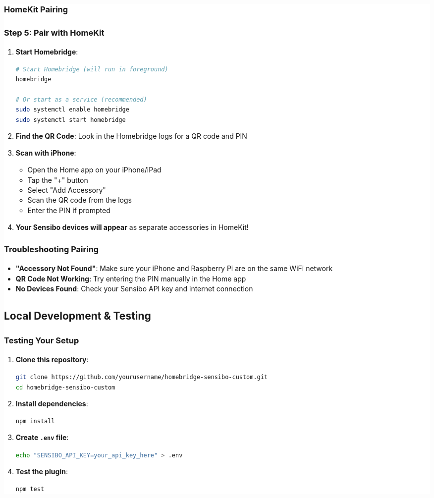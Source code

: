 ### HomeKit Pairing

### Step 5: Pair with HomeKit

1. **Start Homebridge**:
   ```bash
   # Start Homebridge (will run in foreground)
   homebridge
   
   # Or start as a service (recommended)
   sudo systemctl enable homebridge
   sudo systemctl start homebridge
   ```

2. **Find the QR Code**: Look in the Homebridge logs for a QR code and PIN

3. **Scan with iPhone**: 
   - Open the Home app on your iPhone/iPad
   - Tap the "+" button
   - Select "Add Accessory"
   - Scan the QR code from the logs
   - Enter the PIN if prompted

4. **Your Sensibo devices will appear** as separate accessories in HomeKit!

### Troubleshooting Pairing

- **"Accessory Not Found"**: Make sure your iPhone and Raspberry Pi are on the same WiFi network
- **QR Code Not Working**: Try entering the PIN manually in the Home app
- **No Devices Found**: Check your Sensibo API key and internet connection

## Local Development & Testing

### Testing Your Setup

1. **Clone this repository**:
   ```bash
   git clone https://github.com/yourusername/homebridge-sensibo-custom.git
   cd homebridge-sensibo-custom
   ```

2. **Install dependencies**:
   ```bash
   npm install
   ```

3. **Create `.env` file**:
   ```bash
   echo "SENSIBO_API_KEY=your_api_key_here" > .env
   ```

4. **Test the plugin**:
   ```bash
   npm test
   ```
